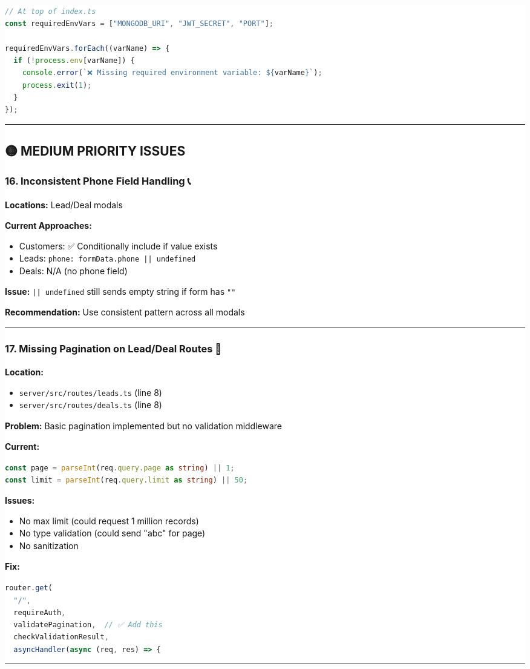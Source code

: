 ```typescript
// At top of index.ts
const requiredEnvVars = ["MONGODB_URI", "JWT_SECRET", "PORT"];

requiredEnvVars.forEach((varName) => {
  if (!process.env[varName]) {
    console.error(`❌ Missing required environment variable: ${varName}`);
    process.exit(1);
  }
});
```

---

## 🟡 MEDIUM PRIORITY ISSUES

### 16. **Inconsistent Phone Field Handling** 📞

**Locations:** Lead/Deal modals

**Current Approaches:**

- Customers: ✅ Conditionally include if value exists
- Leads: `phone: formData.phone || undefined`
- Deals: N/A (no phone field)

**Issue:** `|| undefined` still sends empty string if form has `""`

**Recommendation:** Use consistent pattern across all modals

---

### 17. **Missing Pagination on Lead/Deal Routes** 📄

**Location:**

- `server/src/routes/leads.ts` (line 8)
- `server/src/routes/deals.ts` (line 8)

**Problem:**
Basic pagination implemented but no validation middleware

**Current:**

```typescript
const page = parseInt(req.query.page as string) || 1;
const limit = parseInt(req.query.limit as string) || 50;
```

**Issues:**

- No max limit (could request 1 million records)
- No type validation (could send "abc" for page)
- No sanitization

**Fix:**

```typescript
router.get(
  "/",
  requireAuth,
  validatePagination,  // ✅ Add this
  checkValidationResult,
  asyncHandler(async (req, res) => {
```

---